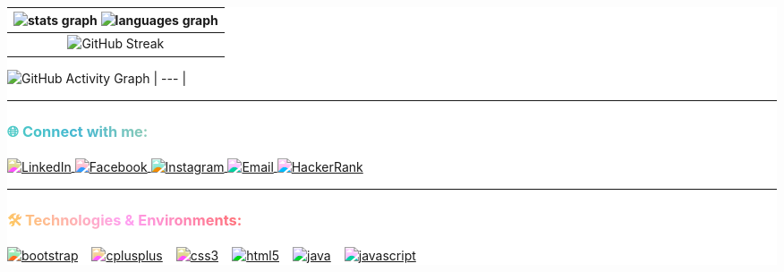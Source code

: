 |<img src="https://github-readme-stats.vercel.app/api?username=SatharakaNilmantha&hide_title=false&hide_rank=false&show_icons=true&include_all_commits=true&count_private=true&disable_animations=false&title_color=FF6B6B&icon_color=4ECDC4&text_color=45B7D1&bg_color=0,1a1a2e,16213e,0f3460&hide_border=false&border_color=FF6B6B" height="169" alt="stats graph" />    <img src="https://github-readme-stats.vercel.app/api/top-langs?username=SatharakaNilmantha&locale=en&hide_title=false&layout=compact&card_width=400&langs_count=10&title_color=FF6B6B&icon_color=4ECDC4&text_color=45B7D1&bg_color=0,1a1a2e,16213e,0f3460&hide_border=false&border_color=FF6B6B" height="169" alt="languages graph" />|
| --- | 
|<div align="center"><img src="https://streak-stats.demolab.com?user=SatharakaNilmantha&background=45%2C1a1a2e%2C16213e%2C0f3460&fire=FF6B6B&hide_border=false&border=4ECDC4&ring=FF9FF3&sideNums=45B7D1&currStreakNum=FECA57&sideLabels=96CEB4&dates=FFFFFF&currStreakLabel=FF6B6B&stroke=4ECDC4" alt="GitHub Streak" />
</div>

 ![GitHub Activity Graph](https://github-readme-activity-graph.vercel.app/graph?username=SatharakaNilmantha&bg_color=1a1a2e&title_color=FF6B6B&color=4ECDC4&line=45B7D1&point=FECA57&hide_border=true&area=true&area_color=FF9FF3) 
| --- | 

---

### <span style="background: linear-gradient(45deg, #4ecdc4, #45b7d1, #96ceb4); -webkit-background-clip: text; -webkit-text-fill-color: transparent;">🌐 Connect with me:</span>

<p align="left">
  <a href="https://linkedin.com/in/satharaka-nilmantha-aa7b96297" target="_blank">
    <img align="center" src="https://raw.githubusercontent.com/rahuldkjain/github-profile-readme-generator/master/src/images/icons/Social/linked-in-alt.svg" alt="LinkedIn" height="30" width="40" style="filter: hue-rotate(200deg) saturate(2);" />
  </a>
  <a href="https://fb.com/satharakanilmantha" target="_blank">
    <img align="center" src="https://raw.githubusercontent.com/rahuldkjain/github-profile-readme-generator/master/src/images/icons/Social/facebook.svg" alt="Facebook" height="30" width="40" style="filter: hue-rotate(120deg) saturate(2);" />
  </a>
  <a href="https://instagram.com/satharaka_nilmantha" target="_blank">
    <img align="center" src="https://raw.githubusercontent.com/rahuldkjain/github-profile-readme-generator/master/src/images/icons/Social/instagram.svg" alt="Instagram" height="30" width="40" style="filter: hue-rotate(300deg) saturate(2);" />
  </a>
  <a href="mailto:satharakanilmantha1@gmail.com" target="_blank">
    <img align="center" src="https://cdn.jsdelivr.net/npm/feather-icons/dist/icons/mail.svg" alt="Email" height="30" width="40" style="filter: hue-rotate(60deg) saturate(2);" />
  </a>
  <a href="https://www.hackerrank.com/Satharaka" target="_blank">
    <img align="center" src="https://raw.githubusercontent.com/rahuldkjain/github-profile-readme-generator/master/src/images/icons/Social/hackerrank.svg" alt="HackerRank" height="30" width="40" style="filter: hue-rotate(90deg) saturate(2);" />
  </a>
</p>

---

### <span style="background: linear-gradient(45deg, #feca57, #ff9ff3, #ff6b6b); -webkit-background-clip: text; -webkit-text-fill-color: transparent;">🛠️ Technologies & Environments:</span>

<p align="left" style="display: flex; flex-wrap: wrap; gap: 15px; max-width: 600px;">
  <a href="https://getbootstrap.com" target="_blank" rel="noreferrer">
    <img src="https://raw.githubusercontent.com/devicons/devicon/master/icons/bootstrap/bootstrap-plain-wordmark.svg" alt="bootstrap" width="40" height="40" style="filter: hue-rotate(270deg) saturate(2);" />
  </a>
  <a href="https://www.w3schools.com/cpp/" target="_blank" rel="noreferrer">
    <img src="https://raw.githubusercontent.com/devicons/devicon/master/icons/cplusplus/cplusplus-original.svg" alt="cplusplus" width="40" height="40" style="filter: hue-rotate(180deg) saturate(2);" />
  </a>
  <a href="https://www.w3schools.com/css/" target="_blank" rel="noreferrer">
    <img src="https://raw.githubusercontent.com/devicons/devicon/master/icons/css3/css3-original-wordmark.svg" alt="css3" width="40" height="40" style="filter: hue-rotate(200deg) saturate(2);" />
  </a>
  <a href="https://www.w3.org/html/" target="_blank" rel="noreferrer">
    <img src="https://raw.githubusercontent.com/devicons/devicon/master/icons/html5/html5-original-wordmark.svg" alt="html5" width="40" height="40" style="filter: hue-rotate(20deg) saturate(2);" />
  </a>
  <a href="https://www.java.com" target="_blank" rel="noreferrer">
    <img src="https://raw.githubusercontent.com/devicons/devicon/master/icons/java/java-original.svg" alt="java" width="40" height="40" style="filter: hue-rotate(30deg) saturate(2);" />
  </a>
  <a href="https://developer.mozilla.org/en-US/docs/Web/JavaScript" target="_blank" rel="noreferrer">
    <img src="https://raw.githubusercontent.com/devicons/devicon/master/icons/javascript/javascript-original.svg" alt="javascript" width="40" height="40" style="filter: hue-rotate(60deg) saturate(2);" />
  </a>